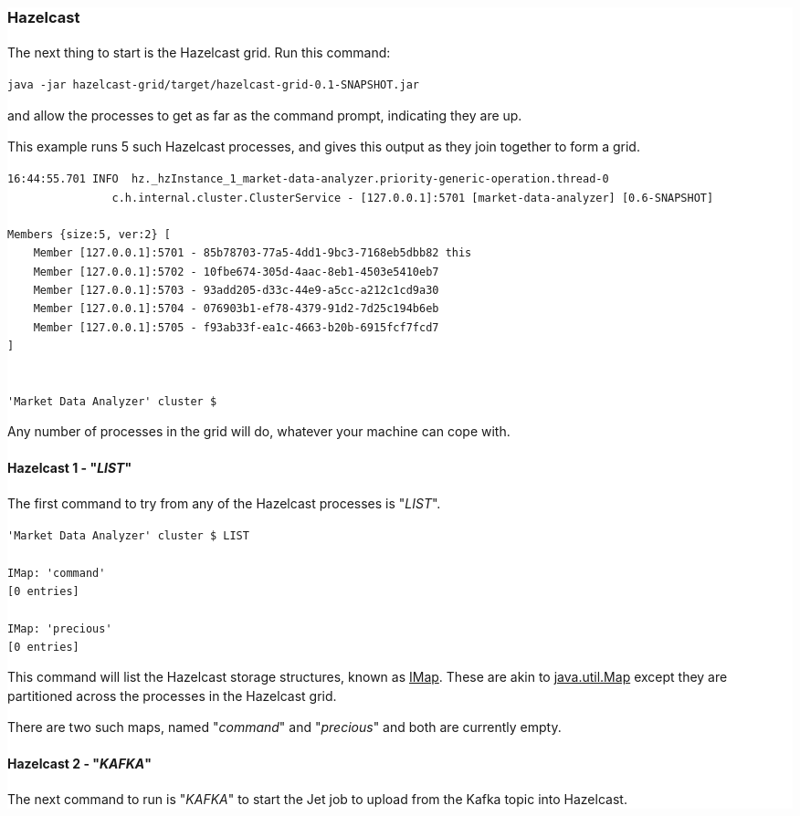 ### Hazelcast

The next thing to start is the Hazelcast grid. Run this command:

```
java -jar hazelcast-grid/target/hazelcast-grid-0.1-SNAPSHOT.jar
```

and allow the processes to get as far as the command prompt, indicating they are up.

This example runs 5 such Hazelcast processes, and gives this output as they join together to form a grid.

```
16:44:55.701 INFO  hz._hzInstance_1_market-data-analyzer.priority-generic-operation.thread-0
				c.h.internal.cluster.ClusterService - [127.0.0.1]:5701 [market-data-analyzer] [0.6-SNAPSHOT] 

Members {size:5, ver:2} [
	Member [127.0.0.1]:5701 - 85b78703-77a5-4dd1-9bc3-7168eb5dbb82 this
	Member [127.0.0.1]:5702 - 10fbe674-305d-4aac-8eb1-4503e5410eb7
	Member [127.0.0.1]:5703 - 93add205-d33c-44e9-a5cc-a212c1cd9a30
	Member [127.0.0.1]:5704 - 076903b1-ef78-4379-91d2-7d25c194b6eb
	Member [127.0.0.1]:5705 - f93ab33f-ea1c-4663-b20b-6915fcf7fcd7
]
 

'Market Data Analyzer' cluster $
```

Any number of processes in the grid will do, whatever your machine can cope with.

#### Hazelcast 1 - "_LIST_"

The first command to try from any of the Hazelcast processes is "_LIST_".

```
'Market Data Analyzer' cluster $ LIST

IMap: 'command'
[0 entries]

IMap: 'precious'
[0 entries]

```

This command will list the Hazelcast storage structures, known as 
[IMap](http://docs.hazelcast.org/docs/3.9.3/javadoc/com/hazelcast/core/IMap.html). These
are akin to [java.util.Map](https://docs.oracle.com/javase/8/docs/api/java/util/Map.html)
except they are partitioned across the processes in the Hazelcast grid.

There are two such maps, named "_command_" and "_precious_" and both are currently empty.

#### Hazelcast 2 - "_KAFKA_"

The next command to run is "_KAFKA_" to start the Jet job to upload from the Kafka topic
into Hazelcast.
